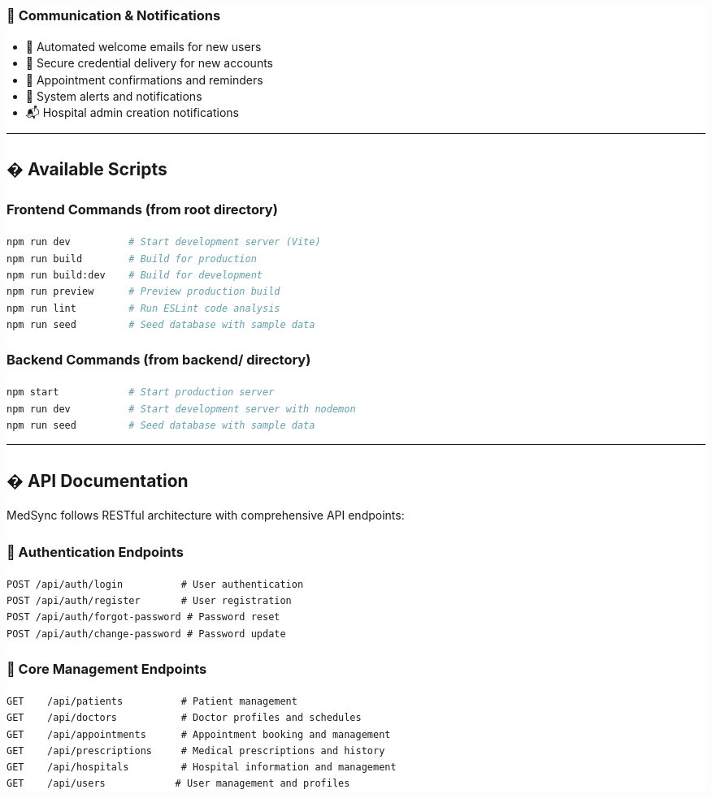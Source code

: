 ### 📧 **Communication & Notifications**
- 📨 Automated welcome emails for new users
- 🔑 Secure credential delivery for new accounts
- 📅 Appointment confirmations and reminders
- 🚨 System alerts and notifications
- 📬 Hospital admin creation notifications

---

## �️ Available Scripts

### Frontend Commands (from root directory)
```bash
npm run dev          # Start development server (Vite)
npm run build        # Build for production
npm run build:dev    # Build for development
npm run preview      # Preview production build
npm run lint         # Run ESLint code analysis
npm run seed         # Seed database with sample data
```

### Backend Commands (from backend/ directory)
```bash
npm start            # Start production server
npm run dev          # Start development server with nodemon
npm run seed         # Seed database with sample data
```

---

## � API Documentation

MedSync follows RESTful architecture with comprehensive API endpoints:

### 🔐 Authentication Endpoints
```
POST /api/auth/login          # User authentication
POST /api/auth/register       # User registration
POST /api/auth/forgot-password # Password reset
POST /api/auth/change-password # Password update
```

### 👥 Core Management Endpoints
```
GET    /api/patients          # Patient management
GET    /api/doctors           # Doctor profiles and schedules
GET    /api/appointments      # Appointment booking and management
GET    /api/prescriptions     # Medical prescriptions and history
GET    /api/hospitals         # Hospital information and management
GET    /api/users            # User management and profiles
```

